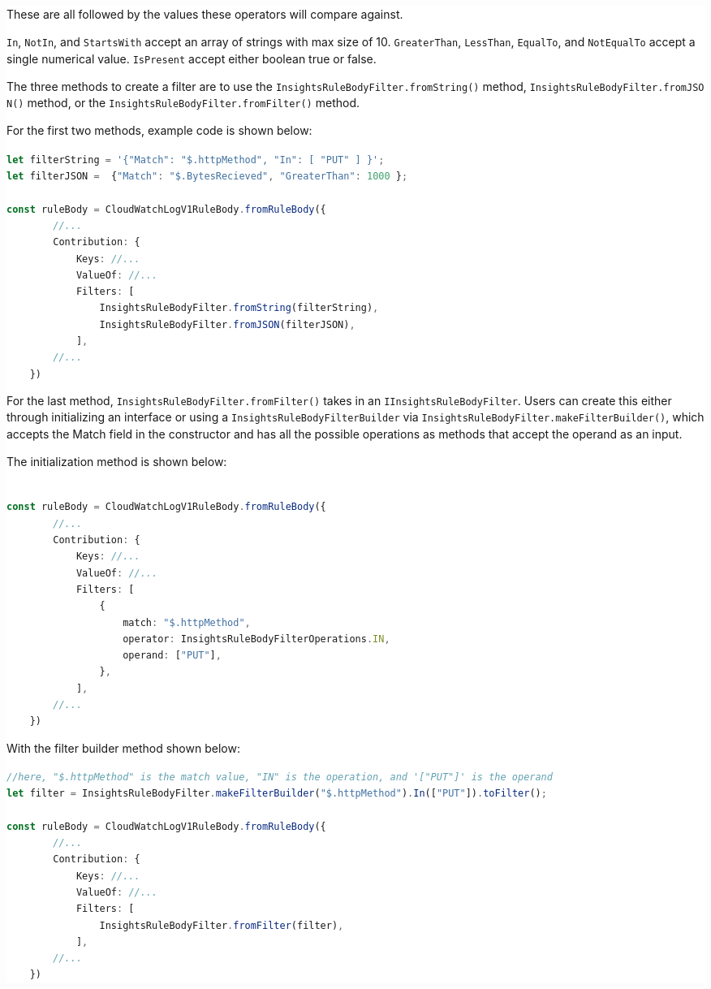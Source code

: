 These are all followed by the values these operators will compare against. 

`In`, `NotIn`, and `StartsWith` accept an array of strings with max size of 10. 
`GreaterThan`, `LessThan`, `EqualTo`, and `NotEqualTo` accept a single numerical value. 
`IsPresent` accept either boolean true or false. 

The three methods to create a filter are to use the `InsightsRuleBodyFilter.fromString()` method, `InsightsRuleBodyFilter.fromJSON()` method, or the `InsightsRuleBodyFilter.fromFilter()` method.

For the first two methods, example code is shown below:
```typescript
let filterString = '{"Match": "$.httpMethod", "In": [ "PUT" ] }'; 
let filterJSON =  {"Match": "$.BytesRecieved", "GreaterThan": 1000 };

const ruleBody = CloudWatchLogV1RuleBody.fromRuleBody({
        //...
        Contribution: {
            Keys: //...
            ValueOf: //...
            Filters: [
                InsightsRuleBodyFilter.fromString(filterString),
                InsightsRuleBodyFilter.fromJSON(filterJSON),
            ],
        //...
    })
```

For the last method, `InsightsRuleBodyFilter.fromFilter()` takes in an `IInsightsRuleBodyFilter`. Users can create this either through initializing an interface or using a `InsightsRuleBodyFilterBuilder` via `InsightsRuleBodyFilter.makeFilterBuilder()`, which accepts the Match field in the constructor and has all the possible operations as methods that accept the operand as an input. 

The initialization method is shown below:
```typescript

const ruleBody = CloudWatchLogV1RuleBody.fromRuleBody({
        //...
        Contribution: {
            Keys: //...
            ValueOf: //...
            Filters: [
                {
                    match: "$.httpMethod",
                    operator: InsightsRuleBodyFilterOperations.IN,
                    operand: ["PUT"],
                },   
            ],
        //...
    })
```
With the filter builder method shown below:
```typescript
//here, "$.httpMethod" is the match value, "IN" is the operation, and '["PUT"]' is the operand  
let filter = InsightsRuleBodyFilter.makeFilterBuilder("$.httpMethod").In(["PUT"]).toFilter();

const ruleBody = CloudWatchLogV1RuleBody.fromRuleBody({
        //...
        Contribution: {
            Keys: //...
            ValueOf: //...
            Filters: [
                InsightsRuleBodyFilter.fromFilter(filter),
            ],
        //...
    })
```
